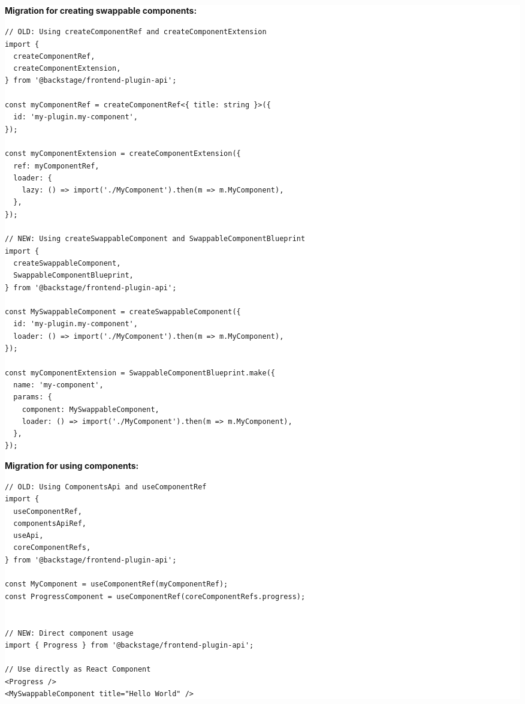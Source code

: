   **Migration for creating swappable components:**

  ```tsx
  // OLD: Using createComponentRef and createComponentExtension
  import {
    createComponentRef,
    createComponentExtension,
  } from '@backstage/frontend-plugin-api';

  const myComponentRef = createComponentRef<{ title: string }>({
    id: 'my-plugin.my-component',
  });

  const myComponentExtension = createComponentExtension({
    ref: myComponentRef,
    loader: {
      lazy: () => import('./MyComponent').then(m => m.MyComponent),
    },
  });

  // NEW: Using createSwappableComponent and SwappableComponentBlueprint
  import {
    createSwappableComponent,
    SwappableComponentBlueprint,
  } from '@backstage/frontend-plugin-api';

  const MySwappableComponent = createSwappableComponent({
    id: 'my-plugin.my-component',
    loader: () => import('./MyComponent').then(m => m.MyComponent),
  });

  const myComponentExtension = SwappableComponentBlueprint.make({
    name: 'my-component',
    params: {
      component: MySwappableComponent,
      loader: () => import('./MyComponent').then(m => m.MyComponent),
    },
  });
  ```

  **Migration for using components:**

  ```tsx
  // OLD: Using ComponentsApi and useComponentRef
  import {
    useComponentRef,
    componentsApiRef,
    useApi,
    coreComponentRefs,
  } from '@backstage/frontend-plugin-api';

  const MyComponent = useComponentRef(myComponentRef);
  const ProgressComponent = useComponentRef(coreComponentRefs.progress);


  // NEW: Direct component usage
  import { Progress } from '@backstage/frontend-plugin-api';

  // Use directly as React Component
  <Progress />
  <MySwappableComponent title="Hello World" />
  ```
